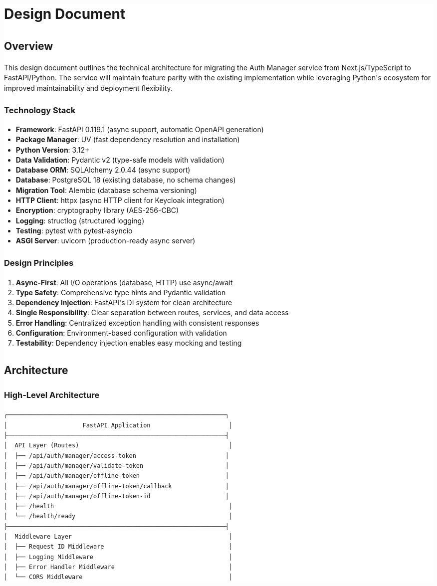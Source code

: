 # Design Document

## Overview

This design document outlines the technical architecture for migrating the Auth Manager service from Next.js/TypeScript to FastAPI/Python. The service will maintain feature parity with the existing implementation while leveraging Python's ecosystem for improved maintainability and deployment flexibility.

### Technology Stack

- **Framework**: FastAPI 0.119.1 (async support, automatic OpenAPI generation)
- **Package Manager**: UV (fast dependency resolution and installation)
- **Python Version**: 3.12+
- **Data Validation**: Pydantic v2 (type-safe models with validation)
- **Database ORM**: SQLAlchemy 2.0.44 (async support)
- **Database**: PostgreSQL 18 (existing database, no schema changes)
- **Migration Tool**: Alembic (database schema versioning)
- **HTTP Client**: httpx (async HTTP client for Keycloak integration)
- **Encryption**: cryptography library (AES-256-CBC)
- **Logging**: structlog (structured logging)
- **Testing**: pytest with pytest-asyncio
- **ASGI Server**: uvicorn (production-ready async server)

### Design Principles

1. **Async-First**: All I/O operations (database, HTTP) use async/await
2. **Type Safety**: Comprehensive type hints and Pydantic validation
3. **Dependency Injection**: FastAPI's DI system for clean architecture
4. **Single Responsibility**: Clear separation between routes, services, and data access
5. **Error Handling**: Centralized exception handling with consistent responses
6. **Configuration**: Environment-based configuration with validation
7. **Testability**: Dependency injection enables easy mocking and testing

## Architecture

### High-Level Architecture

```
┌─────────────────────────────────────────────────────────────┐
│                     FastAPI Application                      │
├─────────────────────────────────────────────────────────────┤
│  API Layer (Routes)                                          │
│  ├── /api/auth/manager/access-token                         │
│  ├── /api/auth/manager/validate-token                       │
│  ├── /api/auth/manager/offline-token                        │
│  ├── /api/auth/manager/offline-token/callback               │
│  ├── /api/auth/manager/offline-token-id                     │
│  ├── /health                                                 │
│  └── /health/ready                                           │
├─────────────────────────────────────────────────────────────┤
│  Middleware Layer                                            │
│  ├── Request ID Middleware                                   │
│  ├── Logging Middleware                                      │
│  ├── Error Handler Middleware                                │
│  └── CORS Middleware                                         │
```
